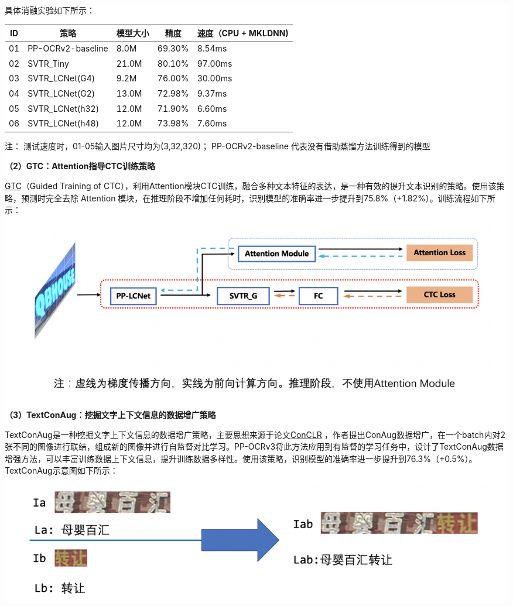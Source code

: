具体消融实验如下所示：

| ID  | 策略                | 模型大小  | 精度     | 速度（CPU + MKLDNN) |
|-----|-------------------|-------|--------|------------------|
| 01  | PP-OCRv2-baseline | 8.0M  | 69.30% | 8.54ms           |
| 02  | SVTR_Tiny         | 21.0M | 80.10% | 97.00ms          |
| 03  | SVTR_LCNet(G4)    | 9.2M  | 76.00% | 30.00ms          |
| 04  | SVTR_LCNet(G2)    | 13.0M | 72.98% | 9.37ms           |
| 05  | SVTR_LCNet(h32)   | 12.0M | 71.90% | 6.60ms           |
| 06  | SVTR_LCNet(h48)   | 12.0M | 73.98% | 7.60ms           |

注： 测试速度时，01-05输入图片尺寸均为(3,32,320)； PP-OCRv2-baseline 代表没有借助蒸馏方法训练得到的模型

**（2）GTC：Attention指导CTC训练策略**

[GTC](https://arxiv.org/pdf/2002.01276.pdf)（Guided Training of
CTC），利用Attention模块CTC训练，融合多种文本特征的表达，是一种有效的提升文本识别的策略。使用该策略，预测时完全去除 Attention
模块，在推理阶段不增加任何耗时，识别模型的准确率进一步提升到75.8%（+1.82%）。训练流程如下所示：
<div align="center">
    <img src="../ppocr_v3/GTC.png" width=800>
</div>

**（3）TextConAug：挖掘文字上下文信息的数据增广策略**

TextConAug是一种挖掘文字上下文信息的数据增广策略，主要思想来源于论文[ConCLR](https://www.cse.cuhk.edu.hk/~byu/papers/C139-AAAI2022-ConCLR.pdf)
，作者提出ConAug数据增广，在一个batch内对2张不同的图像进行联结，组成新的图像并进行自监督对比学习。PP-OCRv3将此方法应用到有监督的学习任务中，设计了TextConAug数据增强方法，可以丰富训练数据上下文信息，提升训练数据多样性。使用该策略，识别模型的准确率进一步提升到76.3%（+0.5%）。TextConAug示意图如下所示：

<div align="center">
    <img src="../ppocr_v3/recconaug.png" width=800>
</div>
